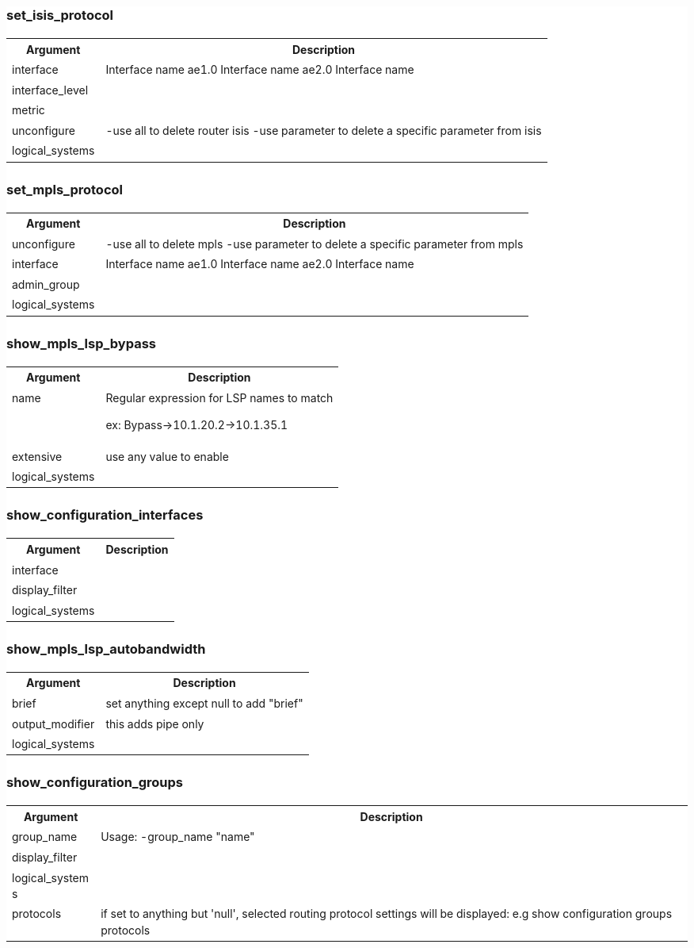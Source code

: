 ### set_isis_protocol
<table><tr><th>Argument</th><th>Description</th></tr>
<tr><td>interface</td><td><interface_name>     Interface name
  ae1.0               Interface name
  ae2.0               Interface name
</tr></td>
<tr><td>interface_level</td><tr></tr>
<tr><td>metric</td><tr></tr>
<tr><td>unconfigure</td><td>-use all to delete router isis
-use parameter to delete a specific parameter from isis
</tr></td>
<tr><td>logical_systems</td><tr></tr></table>

### set_mpls_protocol
<table><tr><th>Argument</th><th>Description</th></tr>
<tr><td>unconfigure</td><td>-use all to delete mpls
-use parameter to delete a specific parameter from mpls
</tr></td>
<tr><td>interface</td><td><interface_name>     Interface name
  ae1.0               Interface name
  ae2.0               Interface name
</tr></td>
<tr><td>admin_group</td><tr></tr>
<tr><td>logical_systems</td><tr></tr></table>

### show_mpls_lsp_bypass
<table><tr><th>Argument</th><th>Description</th></tr>
<tr><td>name</td><td>  <name>               Regular expression for LSP names to match

ex: Bypass->10.1.20.2->10.1.35.1


</tr></td>
<tr><td>extensive</td><td>use any value to enable</tr></td>
<tr><td>logical_systems</td><tr></tr></table>

### show_configuration_interfaces
<table><tr><th>Argument</th><th>Description</th></tr>
<tr><td>interface</td><tr></tr>
<tr><td>display_filter</td><tr></tr>
<tr><td>logical_systems</td><tr></tr></table>

### show_mpls_lsp_autobandwidth
<table><tr><th>Argument</th><th>Description</th></tr>
<tr><td>brief</td><td>set anything except null to add "brief"</tr></td>
<tr><td>output_modifier</td><td>this adds pipe only</tr></td>
<tr><td>logical_systems</td><tr></tr></table>

### show_configuration_groups
<table><tr><th>Argument</th><th>Description</th></tr>
<tr><td>group_name</td><td>Usage: -group_name "name"</tr></td>
<tr><td>display_filter</td><tr></tr>
<tr><td>logical_systems</td><tr></tr>
<tr><td>protocols</td><td>if set to anything but 'null', selected routing protocol settings will be displayed:
e.g show configuration groups <group-name> protocols <rip/mpls/vrrp/ etc></tr></td></table>
